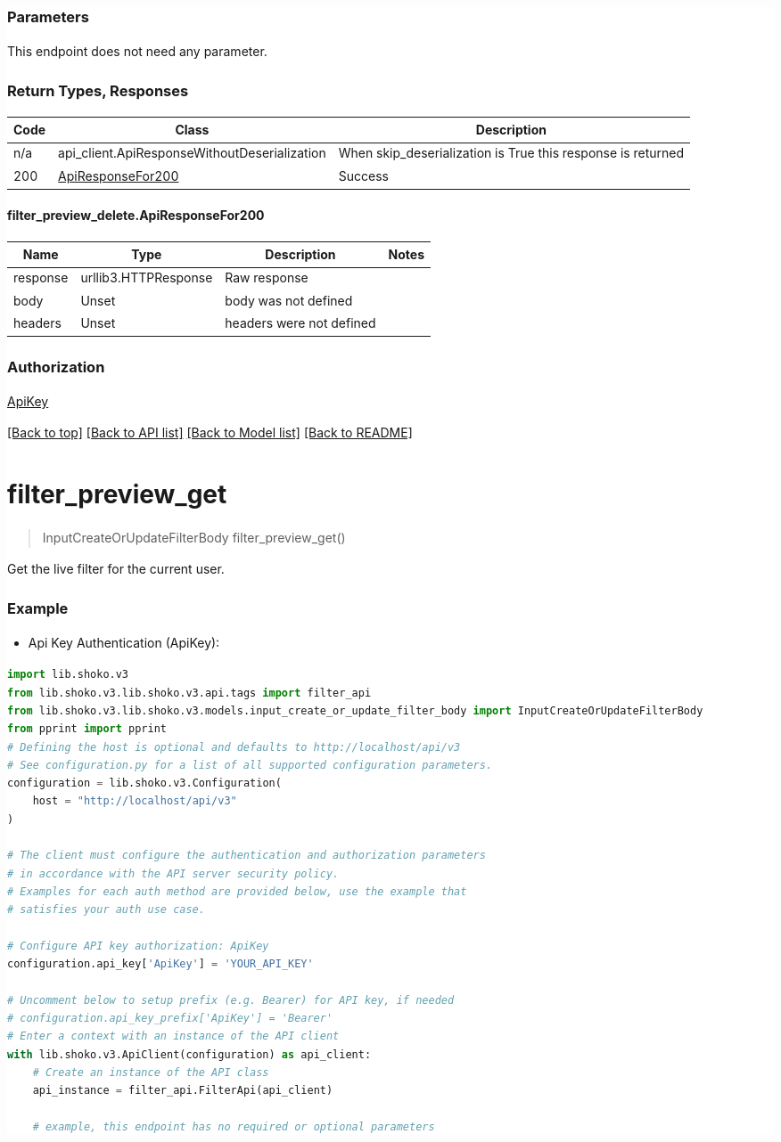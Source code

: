 ### Parameters
This endpoint does not need any parameter.

### Return Types, Responses

Code | Class | Description
------------- | ------------- | -------------
n/a | api_client.ApiResponseWithoutDeserialization | When skip_deserialization is True this response is returned
200 | [ApiResponseFor200](#filter_preview_delete.ApiResponseFor200) | Success

#### filter_preview_delete.ApiResponseFor200
Name | Type | Description  | Notes
------------- | ------------- | ------------- | -------------
response | urllib3.HTTPResponse | Raw response |
body | Unset | body was not defined |
headers | Unset | headers were not defined |

### Authorization

[ApiKey](../../../README.md#ApiKey)

[[Back to top]](#__pageTop) [[Back to API list]](../../../README.md#documentation-for-api-endpoints) [[Back to Model list]](../../../README.md#documentation-for-models) [[Back to README]](../../../README.md)

# **filter_preview_get**
<a id="filter_preview_get"></a>
> InputCreateOrUpdateFilterBody filter_preview_get()

Get the live filter for the current user.

### Example

* Api Key Authentication (ApiKey):
```python
import lib.shoko.v3
from lib.shoko.v3.lib.shoko.v3.api.tags import filter_api
from lib.shoko.v3.lib.shoko.v3.models.input_create_or_update_filter_body import InputCreateOrUpdateFilterBody
from pprint import pprint
# Defining the host is optional and defaults to http://localhost/api/v3
# See configuration.py for a list of all supported configuration parameters.
configuration = lib.shoko.v3.Configuration(
    host = "http://localhost/api/v3"
)

# The client must configure the authentication and authorization parameters
# in accordance with the API server security policy.
# Examples for each auth method are provided below, use the example that
# satisfies your auth use case.

# Configure API key authorization: ApiKey
configuration.api_key['ApiKey'] = 'YOUR_API_KEY'

# Uncomment below to setup prefix (e.g. Bearer) for API key, if needed
# configuration.api_key_prefix['ApiKey'] = 'Bearer'
# Enter a context with an instance of the API client
with lib.shoko.v3.ApiClient(configuration) as api_client:
    # Create an instance of the API class
    api_instance = filter_api.FilterApi(api_client)

    # example, this endpoint has no required or optional parameters
```